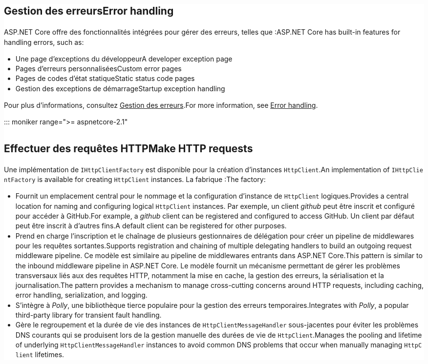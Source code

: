 ## <a name="error-handling"></a><span data-ttu-id="d8250-250">Gestion des erreurs</span><span class="sxs-lookup"><span data-stu-id="d8250-250">Error handling</span></span>

<span data-ttu-id="d8250-251">ASP.NET Core offre des fonctionnalités intégrées pour gérer des erreurs, telles que :</span><span class="sxs-lookup"><span data-stu-id="d8250-251">ASP.NET Core has built-in features for handling errors, such as:</span></span>

* <span data-ttu-id="d8250-252">Une page d’exceptions du développeur</span><span class="sxs-lookup"><span data-stu-id="d8250-252">A developer exception page</span></span>
* <span data-ttu-id="d8250-253">Pages d’erreurs personnalisées</span><span class="sxs-lookup"><span data-stu-id="d8250-253">Custom error pages</span></span>
* <span data-ttu-id="d8250-254">Pages de codes d’état statique</span><span class="sxs-lookup"><span data-stu-id="d8250-254">Static status code pages</span></span>
* <span data-ttu-id="d8250-255">Gestion des exceptions de démarrage</span><span class="sxs-lookup"><span data-stu-id="d8250-255">Startup exception handling</span></span>

<span data-ttu-id="d8250-256">Pour plus d’informations, consultez [Gestion des erreurs](xref:fundamentals/error-handling).</span><span class="sxs-lookup"><span data-stu-id="d8250-256">For more information, see [Error handling](xref:fundamentals/error-handling).</span></span>

::: moniker range=">= aspnetcore-2.1"

## <a name="make-http-requests"></a><span data-ttu-id="d8250-257">Effectuer des requêtes HTTP</span><span class="sxs-lookup"><span data-stu-id="d8250-257">Make HTTP requests</span></span>

<span data-ttu-id="d8250-258">Une implémentation de `IHttpClientFactory` est disponible pour la création d’instances `HttpClient`.</span><span class="sxs-lookup"><span data-stu-id="d8250-258">An implementation of `IHttpClientFactory` is available for creating `HttpClient` instances.</span></span> <span data-ttu-id="d8250-259">La fabrique :</span><span class="sxs-lookup"><span data-stu-id="d8250-259">The factory:</span></span>

* <span data-ttu-id="d8250-260">Fournit un emplacement central pour le nommage et la configuration d’instance de `HttpClient` logiques.</span><span class="sxs-lookup"><span data-stu-id="d8250-260">Provides a central location for naming and configuring logical `HttpClient` instances.</span></span> <span data-ttu-id="d8250-261">Par exemple, un client *github* peut être inscrit et configuré pour accéder à GitHub.</span><span class="sxs-lookup"><span data-stu-id="d8250-261">For example, a *github* client can be registered and configured to access GitHub.</span></span> <span data-ttu-id="d8250-262">Un client par défaut peut être inscrit à d’autres fins.</span><span class="sxs-lookup"><span data-stu-id="d8250-262">A default client can be registered for other purposes.</span></span>
* <span data-ttu-id="d8250-263">Prend en charge l’inscription et le chaînage de plusieurs gestionnaires de délégation pour créer un pipeline de middlewares pour les requêtes sortantes.</span><span class="sxs-lookup"><span data-stu-id="d8250-263">Supports registration and chaining of multiple delegating handlers to build an outgoing request middleware pipeline.</span></span> <span data-ttu-id="d8250-264">Ce modèle est similaire au pipeline de middlewares entrants dans ASP.NET Core.</span><span class="sxs-lookup"><span data-stu-id="d8250-264">This pattern is similar to the inbound middleware pipeline in ASP.NET Core.</span></span> <span data-ttu-id="d8250-265">Le modèle fournit un mécanisme permettant de gérer les problèmes transversaux liés aux des requêtes HTTP, notamment la mise en cache, la gestion des erreurs, la sérialisation et la journalisation.</span><span class="sxs-lookup"><span data-stu-id="d8250-265">The pattern provides a mechanism to manage cross-cutting concerns around HTTP requests, including caching, error handling, serialization, and logging.</span></span>
* <span data-ttu-id="d8250-266">S’intègre à *Polly*, une bibliothèque tierce populaire pour la gestion des erreurs temporaires.</span><span class="sxs-lookup"><span data-stu-id="d8250-266">Integrates with *Polly*, a popular third-party library for transient fault handling.</span></span>
* <span data-ttu-id="d8250-267">Gère le regroupement et la durée de vie des instances de `HttpClientMessageHandler` sous-jacentes pour éviter les problèmes DNS courants qui se produisent lors de la gestion manuelle des durées de vie de `HttpClient`.</span><span class="sxs-lookup"><span data-stu-id="d8250-267">Manages the pooling and lifetime of underlying `HttpClientMessageHandler` instances to avoid common DNS problems that occur when manually managing `HttpClient` lifetimes.</span></span>